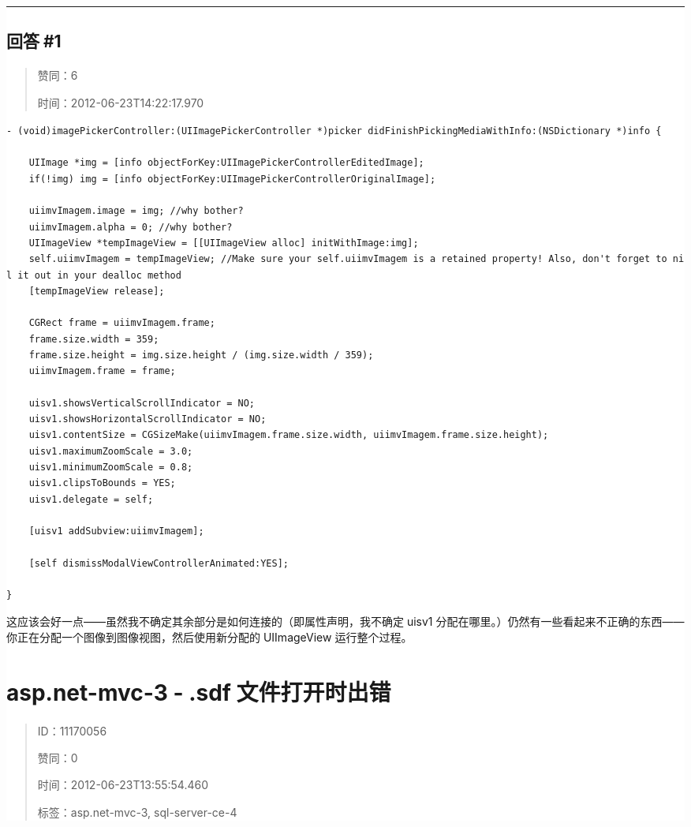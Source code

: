 * * *

## 回答 #1

> 赞同：6
> 
> 时间：2012-06-23T14:22:17.970

```
- (void)imagePickerController:(UIImagePickerController *)picker didFinishPickingMediaWithInfo:(NSDictionary *)info {

    UIImage *img = [info objectForKey:UIImagePickerControllerEditedImage];
    if(!img) img = [info objectForKey:UIImagePickerControllerOriginalImage];

    uiimvImagem.image = img; //why bother?
    uiimvImagem.alpha = 0; //why bother?
    UIImageView *tempImageView = [[UIImageView alloc] initWithImage:img];
    self.uiimvImagem = tempImageView; //Make sure your self.uiimvImagem is a retained property! Also, don't forget to nil it out in your dealloc method
    [tempImageView release];

    CGRect frame = uiimvImagem.frame;
    frame.size.width = 359;
    frame.size.height = img.size.height / (img.size.width / 359);
    uiimvImagem.frame = frame;

    uisv1.showsVerticalScrollIndicator = NO;
    uisv1.showsHorizontalScrollIndicator = NO;
    uisv1.contentSize = CGSizeMake(uiimvImagem.frame.size.width, uiimvImagem.frame.size.height);
    uisv1.maximumZoomScale = 3.0;
    uisv1.minimumZoomScale = 0.8;
    uisv1.clipsToBounds = YES;
    uisv1.delegate = self;

    [uisv1 addSubview:uiimvImagem];

    [self dismissModalViewControllerAnimated:YES];   

} 
```

这应该会好一点——虽然我不确定其余部分是如何连接的（即属性声明，我不确定 uisv1 分配在哪里。）仍然有一些看起来不正确的东西——你正在分配一个图像到图像视图，然后使用新分配的 UIImageView 运行整个过程。

# asp.net-mvc-3 - .sdf 文件打开时出错

> ID：11170056
> 
> 赞同：0
> 
> 时间：2012-06-23T13:55:54.460
> 
> 标签：asp.net-mvc-3, sql-server-ce-4
